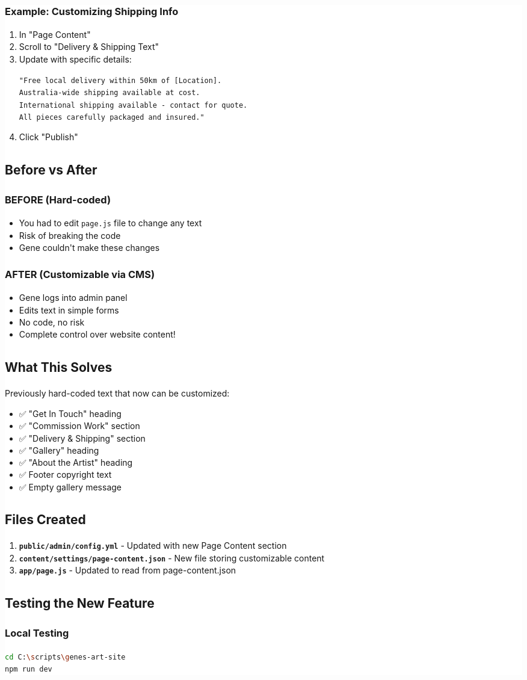 ### Example: Customizing Shipping Info

1. In "Page Content"
2. Scroll to "Delivery & Shipping Text"
3. Update with specific details:
   ```
   "Free local delivery within 50km of [Location].
   Australia-wide shipping available at cost.
   International shipping available - contact for quote.
   All pieces carefully packaged and insured."
   ```
4. Click "Publish"

## Before vs After

### BEFORE (Hard-coded)
- You had to edit `page.js` file to change any text
- Risk of breaking the code
- Gene couldn't make these changes

### AFTER (Customizable via CMS)
- Gene logs into admin panel
- Edits text in simple forms
- No code, no risk
- Complete control over website content!

## What This Solves

Previously hard-coded text that now can be customized:
- ✅ "Get In Touch" heading
- ✅ "Commission Work" section
- ✅ "Delivery & Shipping" section
- ✅ "Gallery" heading
- ✅ "About the Artist" heading
- ✅ Footer copyright text
- ✅ Empty gallery message

## Files Created

1. **`public/admin/config.yml`** - Updated with new Page Content section
2. **`content/settings/page-content.json`** - New file storing customizable content
3. **`app/page.js`** - Updated to read from page-content.json

## Testing the New Feature

### Local Testing
```bash
cd C:\scripts\genes-art-site
npm run dev
```
